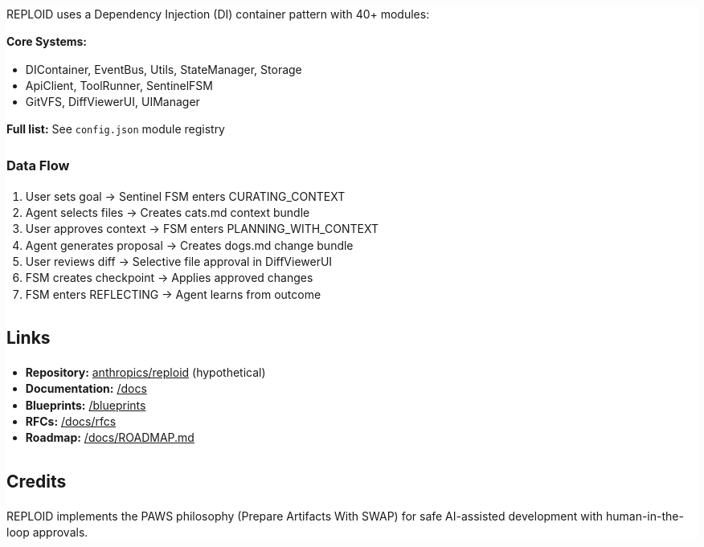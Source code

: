 REPLOID uses a Dependency Injection (DI) container pattern with 40+ modules:

**Core Systems:**
- DIContainer, EventBus, Utils, StateManager, Storage
- ApiClient, ToolRunner, SentinelFSM
- GitVFS, DiffViewerUI, UIManager

**Full list:** See `config.json` module registry

### Data Flow

1. User sets goal → Sentinel FSM enters CURATING_CONTEXT
2. Agent selects files → Creates cats.md context bundle
3. User approves context → FSM enters PLANNING_WITH_CONTEXT
4. Agent generates proposal → Creates dogs.md change bundle
5. User reviews diff → Selective file approval in DiffViewerUI
6. FSM creates checkpoint → Applies approved changes
7. FSM enters REFLECTING → Agent learns from outcome

## Links

- **Repository:** [anthropics/reploid](https://github.com/anthropics/reploid) (hypothetical)
- **Documentation:** [/docs](./docs)
- **Blueprints:** [/blueprints](../blueprints)
- **RFCs:** [/docs/rfcs](./rfcs)
- **Roadmap:** [/docs/ROADMAP.md](./ROADMAP.md)

## Credits

REPLOID implements the PAWS philosophy (Prepare Artifacts With SWAP) for safe AI-assisted development with human-in-the-loop approvals.
